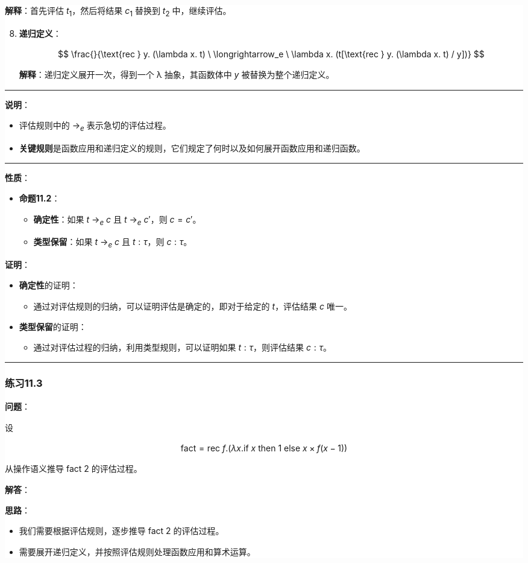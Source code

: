    **解释**：首先评估 $t_1$，然后将结果 $c_1$ 替换到 $t_2$ 中，继续评估。

8. **递归定义**：

   $$
   \frac{}{\text{rec } y. (\lambda x. t) \ \longrightarrow_e \ \lambda x. (t[\text{rec } y. (\lambda x. t) / y])}
   $$

   **解释**：递归定义展开一次，得到一个 λ 抽象，其函数体中 $y$ 被替换为整个递归定义。

---

**说明**：

- 评估规则中的 $\longrightarrow_e$ 表示急切的评估过程。

- **关键规则**是函数应用和递归定义的规则，它们规定了何时以及如何展开函数应用和递归函数。

---

**性质**：

- **命题11.2**：

  - **确定性**：如果 $t \ \longrightarrow_e \ c$ 且 $t \ \longrightarrow_e \ c'$，则 $c = c'$。

  - **类型保留**：如果 $t \ \longrightarrow_e \ c$ 且 $t : τ$，则 $c : τ$。

**证明**：

- **确定性**的证明：

  - 通过对评估规则的归纳，可以证明评估是确定的，即对于给定的 $t$，评估结果 $c$ 唯一。

- **类型保留**的证明：

  - 通过对评估过程的归纳，利用类型规则，可以证明如果 $t : τ$，则评估结果 $c : τ$。

---

### 练习11.3

**问题**：

设

$$
\text{fact} = \text{rec } f. (\lambda x. \text{if } x \ \text{then } 1 \ \text{else } x \times f(x - 1))
$$

从操作语义推导 $\text{fact } 2$ 的评估过程。

**解答**：

**思路**：

- 我们需要根据评估规则，逐步推导 $\text{fact } 2$ 的评估过程。

- 需要展开递归定义，并按照评估规则处理函数应用和算术运算。
